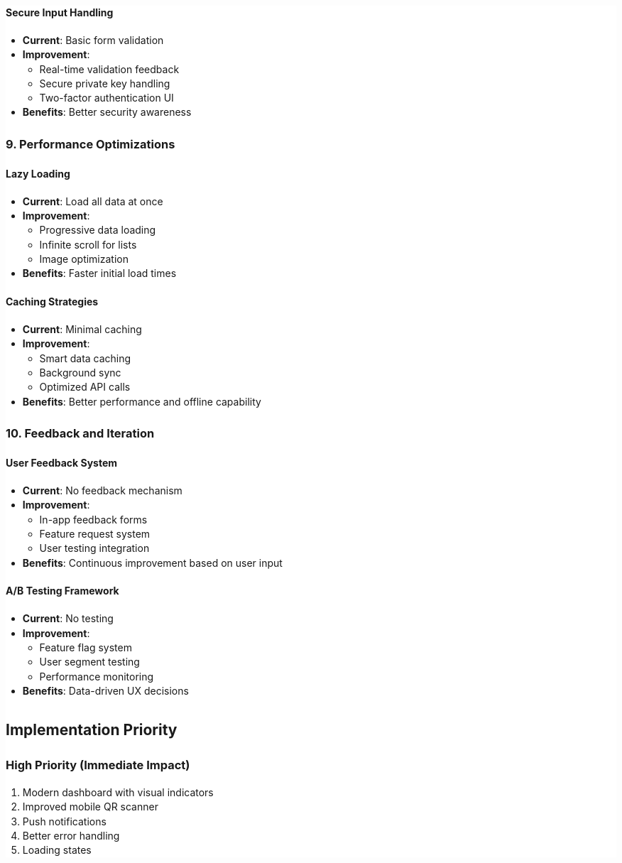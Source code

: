 #### Secure Input Handling
- **Current**: Basic form validation
- **Improvement**: 
  - Real-time validation feedback
  - Secure private key handling
  - Two-factor authentication UI
- **Benefits**: Better security awareness

### 9. Performance Optimizations

#### Lazy Loading
- **Current**: Load all data at once
- **Improvement**: 
  - Progressive data loading
  - Infinite scroll for lists
  - Image optimization
- **Benefits**: Faster initial load times

#### Caching Strategies
- **Current**: Minimal caching
- **Improvement**: 
  - Smart data caching
  - Background sync
  - Optimized API calls
- **Benefits**: Better performance and offline capability

### 10. Feedback and Iteration

#### User Feedback System
- **Current**: No feedback mechanism
- **Improvement**: 
  - In-app feedback forms
  - Feature request system
  - User testing integration
- **Benefits**: Continuous improvement based on user input

#### A/B Testing Framework
- **Current**: No testing
- **Improvement**: 
  - Feature flag system
  - User segment testing
  - Performance monitoring
- **Benefits**: Data-driven UX decisions

## Implementation Priority

### High Priority (Immediate Impact)
1. Modern dashboard with visual indicators
2. Improved mobile QR scanner
3. Push notifications
4. Better error handling
5. Loading states
